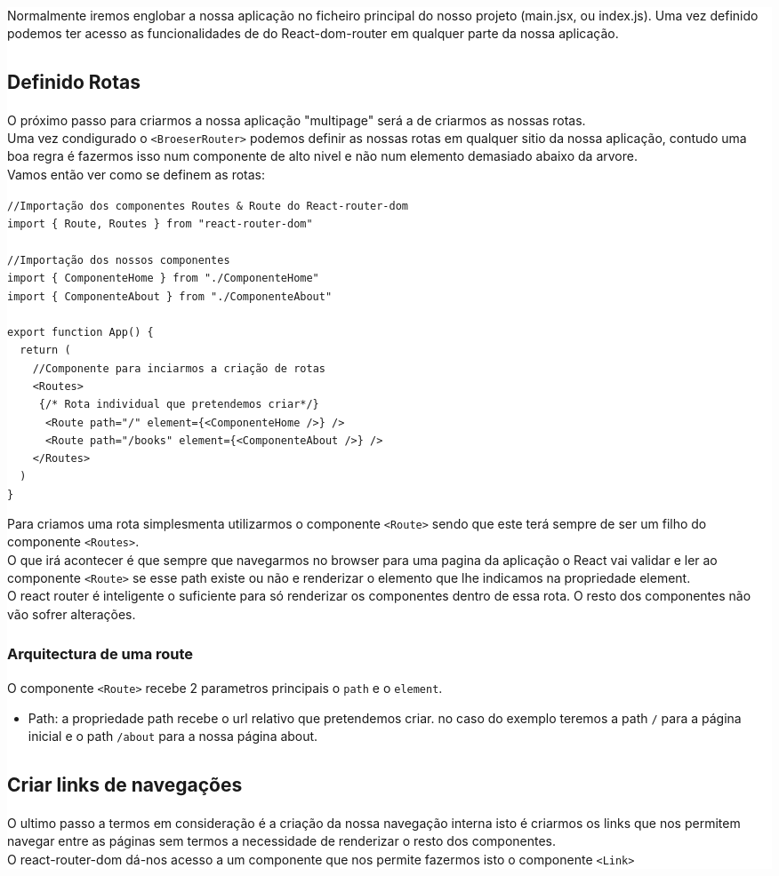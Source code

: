 Normalmente iremos englobar a nossa aplicação no ficheiro principal do nosso projeto (main.jsx, ou index.js). Uma vez definido podemos ter acesso as funcionalidades de do React-dom-router em qualquer parte da nossa aplicação.

## Definido Rotas

O próximo passo para criarmos a nossa aplicação "multipage" será a de criarmos as nossas rotas.  
Uma vez condigurado o ``<BroeserRouter>`` podemos definir as nossas rotas em qualquer sitio da nossa aplicação, contudo uma boa regra é fazermos isso num componente de alto nivel e não num elemento demasiado abaixo da arvore.  
Vamos então ver como se definem as rotas:

```JSX
//Importação dos componentes Routes & Route do React-router-dom
import { Route, Routes } from "react-router-dom"

//Importação dos nossos componentes
import { ComponenteHome } from "./ComponenteHome"
import { ComponenteAbout } from "./ComponenteAbout"

export function App() {
  return (
    //Componente para inciarmos a criação de rotas
    <Routes>
     {/* Rota individual que pretendemos criar*/}
      <Route path="/" element={<ComponenteHome />} />
      <Route path="/books" element={<ComponenteAbout />} />
    </Routes>
  )
}
```

Para criamos uma rota simplesmenta utilizarmos o componente `<Route>` sendo que este terá sempre de ser um filho do componente ``<Routes>``.  
O que irá acontecer é que sempre que navegarmos no browser para uma pagina da aplicação o React vai validar e ler ao componente `<Route>` se esse path existe ou não e renderizar o elemento que lhe indicamos na propriedade element.  
O react router é inteligente o suficiente para só renderizar os componentes dentro de essa rota. O resto dos componentes não vão sofrer alterações.

### Arquitectura de uma route
O componente `<Route>` recebe 2 parametros principais o `path` e o `element`.
- Path: a propriedade path recebe o url relativo que pretendemos criar. no caso do exemplo teremos a path ``/`` para a página inicial e o path `/about` para a nossa página about.

## Criar links de navegações

O ultimo passo a termos em consideração é a criação da nossa navegação interna isto é criarmos os links que nos permitem navegar entre as páginas sem termos a necessidade de renderizar o resto dos componentes.   
O react-router-dom dá-nos acesso a um componente que nos permite fazermos isto o componente `<Link>`
